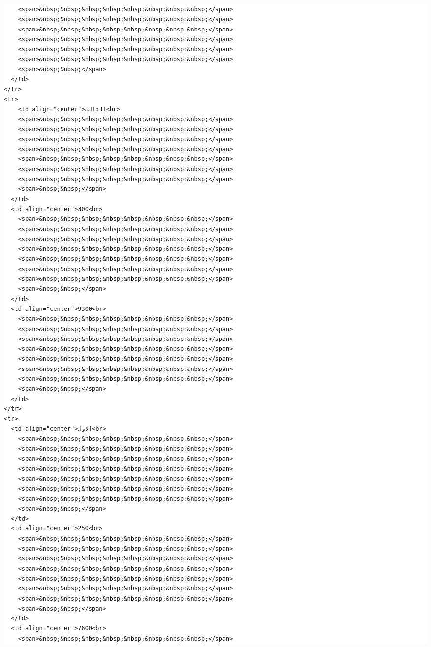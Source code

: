         <span>&nbsp;&nbsp;&nbsp;&nbsp;&nbsp;&nbsp;&nbsp;&nbsp;</span>
        <span>&nbsp;&nbsp;&nbsp;&nbsp;&nbsp;&nbsp;&nbsp;&nbsp;</span>
        <span>&nbsp;&nbsp;&nbsp;&nbsp;&nbsp;&nbsp;&nbsp;&nbsp;</span>    
        <span>&nbsp;&nbsp;&nbsp;&nbsp;&nbsp;&nbsp;&nbsp;&nbsp;</span>
        <span>&nbsp;&nbsp;&nbsp;&nbsp;&nbsp;&nbsp;&nbsp;&nbsp;</span>
        <span>&nbsp;&nbsp;&nbsp;&nbsp;&nbsp;&nbsp;&nbsp;&nbsp;</span>     
        <span>&nbsp;&nbsp;</span>        
      </td>
    </tr>
    <tr>
        <td align="center">الثالث<br>
        <span>&nbsp;&nbsp;&nbsp;&nbsp;&nbsp;&nbsp;&nbsp;&nbsp;</span>
        <span>&nbsp;&nbsp;&nbsp;&nbsp;&nbsp;&nbsp;&nbsp;&nbsp;</span>
        <span>&nbsp;&nbsp;&nbsp;&nbsp;&nbsp;&nbsp;&nbsp;&nbsp;</span>
        <span>&nbsp;&nbsp;&nbsp;&nbsp;&nbsp;&nbsp;&nbsp;&nbsp;</span>
        <span>&nbsp;&nbsp;&nbsp;&nbsp;&nbsp;&nbsp;&nbsp;&nbsp;</span>
        <span>&nbsp;&nbsp;&nbsp;&nbsp;&nbsp;&nbsp;&nbsp;&nbsp;</span>
        <span>&nbsp;&nbsp;&nbsp;&nbsp;&nbsp;&nbsp;&nbsp;&nbsp;</span>    
        <span>&nbsp;&nbsp;</span>
      </td>
      <td align="center">300<br>
        <span>&nbsp;&nbsp;&nbsp;&nbsp;&nbsp;&nbsp;&nbsp;&nbsp;</span>
        <span>&nbsp;&nbsp;&nbsp;&nbsp;&nbsp;&nbsp;&nbsp;&nbsp;</span>
        <span>&nbsp;&nbsp;&nbsp;&nbsp;&nbsp;&nbsp;&nbsp;&nbsp;</span>
        <span>&nbsp;&nbsp;&nbsp;&nbsp;&nbsp;&nbsp;&nbsp;&nbsp;</span>
        <span>&nbsp;&nbsp;&nbsp;&nbsp;&nbsp;&nbsp;&nbsp;&nbsp;</span>        
        <span>&nbsp;&nbsp;&nbsp;&nbsp;&nbsp;&nbsp;&nbsp;&nbsp;</span>
        <span>&nbsp;&nbsp;&nbsp;&nbsp;&nbsp;&nbsp;&nbsp;&nbsp;</span>
        <span>&nbsp;&nbsp;</span>
      </td>
      <td align="center">9300<br>
        <span>&nbsp;&nbsp;&nbsp;&nbsp;&nbsp;&nbsp;&nbsp;&nbsp;</span>
        <span>&nbsp;&nbsp;&nbsp;&nbsp;&nbsp;&nbsp;&nbsp;&nbsp;</span>
        <span>&nbsp;&nbsp;&nbsp;&nbsp;&nbsp;&nbsp;&nbsp;&nbsp;</span>
        <span>&nbsp;&nbsp;&nbsp;&nbsp;&nbsp;&nbsp;&nbsp;&nbsp;</span>    
        <span>&nbsp;&nbsp;&nbsp;&nbsp;&nbsp;&nbsp;&nbsp;&nbsp;</span>
        <span>&nbsp;&nbsp;&nbsp;&nbsp;&nbsp;&nbsp;&nbsp;&nbsp;</span>
        <span>&nbsp;&nbsp;&nbsp;&nbsp;&nbsp;&nbsp;&nbsp;&nbsp;</span>     
        <span>&nbsp;&nbsp;</span>        
      </td>
    </tr>
    <tr>
      <td align="center">الاول<br>
        <span>&nbsp;&nbsp;&nbsp;&nbsp;&nbsp;&nbsp;&nbsp;&nbsp;</span>
        <span>&nbsp;&nbsp;&nbsp;&nbsp;&nbsp;&nbsp;&nbsp;&nbsp;</span>
        <span>&nbsp;&nbsp;&nbsp;&nbsp;&nbsp;&nbsp;&nbsp;&nbsp;</span>
        <span>&nbsp;&nbsp;&nbsp;&nbsp;&nbsp;&nbsp;&nbsp;&nbsp;</span>
        <span>&nbsp;&nbsp;&nbsp;&nbsp;&nbsp;&nbsp;&nbsp;&nbsp;</span>
        <span>&nbsp;&nbsp;&nbsp;&nbsp;&nbsp;&nbsp;&nbsp;&nbsp;</span>
        <span>&nbsp;&nbsp;&nbsp;&nbsp;&nbsp;&nbsp;&nbsp;&nbsp;</span>    
        <span>&nbsp;&nbsp;</span>
      </td>
      <td align="center">250<br>
        <span>&nbsp;&nbsp;&nbsp;&nbsp;&nbsp;&nbsp;&nbsp;&nbsp;</span>
        <span>&nbsp;&nbsp;&nbsp;&nbsp;&nbsp;&nbsp;&nbsp;&nbsp;</span>
        <span>&nbsp;&nbsp;&nbsp;&nbsp;&nbsp;&nbsp;&nbsp;&nbsp;</span>
        <span>&nbsp;&nbsp;&nbsp;&nbsp;&nbsp;&nbsp;&nbsp;&nbsp;</span>
        <span>&nbsp;&nbsp;&nbsp;&nbsp;&nbsp;&nbsp;&nbsp;&nbsp;</span>        
        <span>&nbsp;&nbsp;&nbsp;&nbsp;&nbsp;&nbsp;&nbsp;&nbsp;</span>
        <span>&nbsp;&nbsp;&nbsp;&nbsp;&nbsp;&nbsp;&nbsp;&nbsp;</span>
        <span>&nbsp;&nbsp;</span>
      </td>
      <td align="center">7600<br>
        <span>&nbsp;&nbsp;&nbsp;&nbsp;&nbsp;&nbsp;&nbsp;&nbsp;</span>